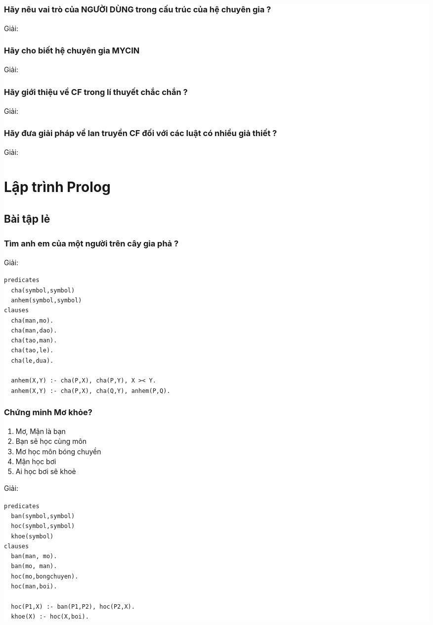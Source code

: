### Hãy nêu vai trò của NGƯỜI DÙNG trong cấu trúc của hệ chuyên gia ?

Giải:

### Hãy cho biết hệ chuyên gia MYCIN

Giải:

### Hãy giới thiệu về CF trong lí thuyết chắc chắn ?

Giải:

### Hãy đưa giải pháp về lan truyền CF đối với các luật có nhiều giả thiết ?

Giải:

# Lập trình Prolog

## Bài tập lẻ

### Tìm anh em của một người trên cây gia phả ?

Giải:

```
predicates
  cha(symbol,symbol)
  anhem(symbol,symbol)
clauses
  cha(man,mo).
  cha(man,dao).
  cha(tao,man).
  cha(tao,le).
  cha(le,dua).

  anhem(X,Y) :- cha(P,X), cha(P,Y), X >< Y.
  anhem(X,Y) :- cha(P,X), cha(Q,Y), anhem(P,Q).
```

### Chứng minh Mơ khỏe?

1. Mơ, Mận là bạn
2. Bạn sẽ học cùng môn
3. Mơ học môn bóng chuyền
4. Mận học bơi
5. Ai học bơi sẽ khoẻ

Giải:

```
predicates
  ban(symbol,symbol)
  hoc(symbol,symbol)
  khoe(symbol)
clauses
  ban(man, mo).
  ban(mo, man).
  hoc(mo,bongchuyen).
  hoc(man,boi).

  hoc(P1,X) :- ban(P1,P2), hoc(P2,X).
  khoe(X) :- hoc(X,boi).
```